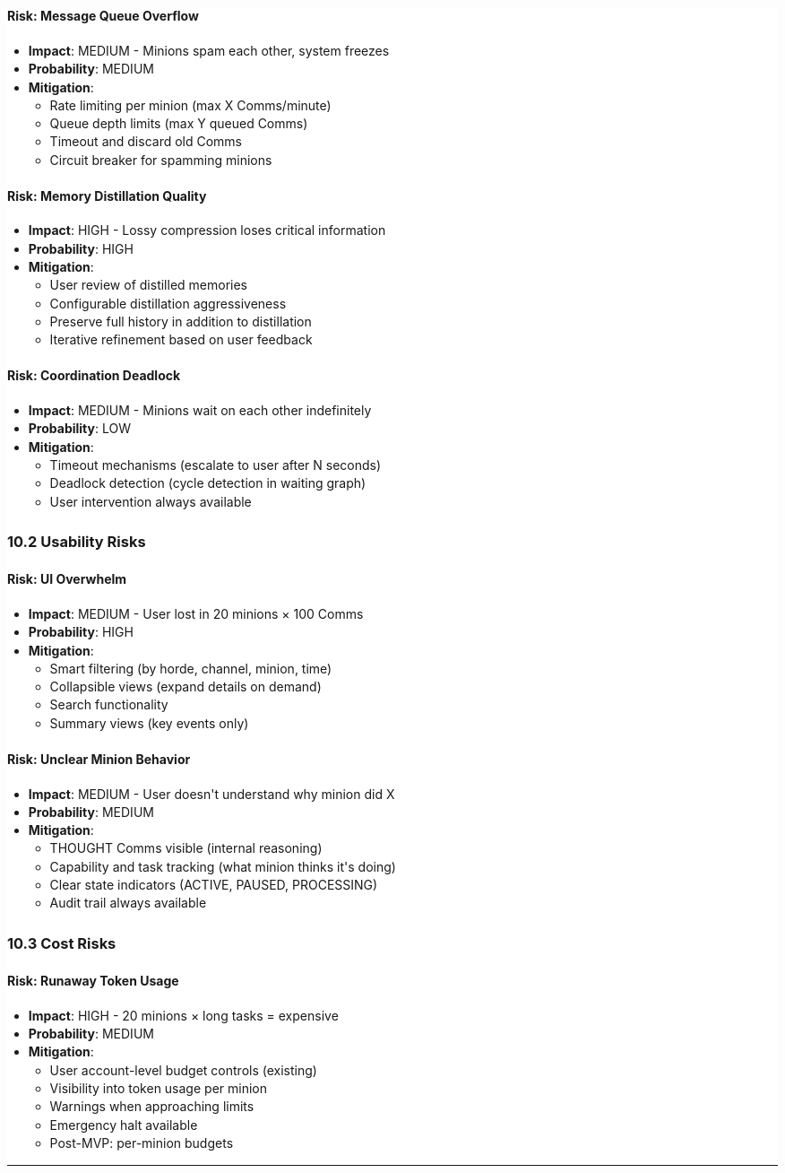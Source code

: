 #### Risk: Message Queue Overflow
- **Impact**: MEDIUM - Minions spam each other, system freezes
- **Probability**: MEDIUM
- **Mitigation**:
  - Rate limiting per minion (max X Comms/minute)
  - Queue depth limits (max Y queued Comms)
  - Timeout and discard old Comms
  - Circuit breaker for spamming minions

#### Risk: Memory Distillation Quality
- **Impact**: HIGH - Lossy compression loses critical information
- **Probability**: HIGH
- **Mitigation**:
  - User review of distilled memories
  - Configurable distillation aggressiveness
  - Preserve full history in addition to distillation
  - Iterative refinement based on user feedback

#### Risk: Coordination Deadlock
- **Impact**: MEDIUM - Minions wait on each other indefinitely
- **Probability**: LOW
- **Mitigation**:
  - Timeout mechanisms (escalate to user after N seconds)
  - Deadlock detection (cycle detection in waiting graph)
  - User intervention always available

### 10.2 Usability Risks

#### Risk: UI Overwhelm
- **Impact**: MEDIUM - User lost in 20 minions × 100 Comms
- **Probability**: HIGH
- **Mitigation**:
  - Smart filtering (by horde, channel, minion, time)
  - Collapsible views (expand details on demand)
  - Search functionality
  - Summary views (key events only)

#### Risk: Unclear Minion Behavior
- **Impact**: MEDIUM - User doesn't understand why minion did X
- **Probability**: MEDIUM
- **Mitigation**:
  - THOUGHT Comms visible (internal reasoning)
  - Capability and task tracking (what minion thinks it's doing)
  - Clear state indicators (ACTIVE, PAUSED, PROCESSING)
  - Audit trail always available

### 10.3 Cost Risks

#### Risk: Runaway Token Usage
- **Impact**: HIGH - 20 minions × long tasks = expensive
- **Probability**: MEDIUM
- **Mitigation**:
  - User account-level budget controls (existing)
  - Visibility into token usage per minion
  - Warnings when approaching limits
  - Emergency halt available
  - Post-MVP: per-minion budgets

---